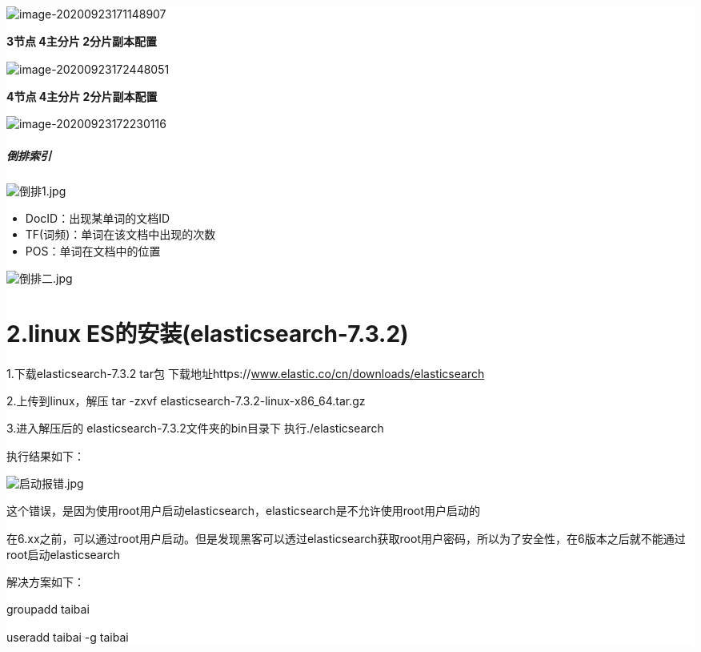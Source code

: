 ![image-20200923171148907](https://lxkimages.oss-cn-beijing.aliyuncs.com/img/image-20200923171148907.png)



**3节点 4主分片 2分片副本配置**

![image-20200923172448051](https://lxkimages.oss-cn-beijing.aliyuncs.com/img/image-20200923172448051.png)

**4节点 4主分片 2分片副本配置**



![image-20200923172230116](https://lxkimages.oss-cn-beijing.aliyuncs.com/img/image-20200923172230116.png)

##### 倒排索引

![倒排1.jpg](https://cdn.nlark.com/yuque/0/2019/jpeg/571262/1576820488315-909c4204-8237-4a67-ad1a-3d646c221804.jpeg)



- DocID：出现某单词的文档ID
- TF(词频)：单词在该文档中出现的次数
- POS：单词在文档中的位置

![倒排二.jpg](https://cdn.nlark.com/yuque/0/2019/jpeg/571262/1576820511199-b9e7bb3a-245c-4a1a-ab33-c635b9948bd3.jpeg?x-oss-process=image%2Fwatermark%2Ctype_d3F5LW1pY3JvaGVp%2Csize_10%2Ctext_6bKB54-t5a2m6Zmi5Ye65ZOB%2Ccolor_FFFFFF%2Cshadow_50%2Ct_80%2Cg_se%2Cx_10%2Cy_10)



# 2.linux ES的安装(elasticsearch-7.3.2)



1.下载elasticsearch-7.3.2 tar包  下载地址https://www.elastic.co/cn/downloads/elasticsearch



2.上传到linux，解压  tar -zxvf  elasticsearch-7.3.2-linux-x86_64.tar.gz



3.进入解压后的 elasticsearch-7.3.2文件夹的bin目录下  执行./elasticsearch



执行结果如下：

![启动报错.jpg](https://cdn.nlark.com/yuque/0/2019/jpeg/571262/1576820557463-2d77544b-9610-4b11-b4a8-6dabec903165.jpeg?x-oss-process=image%2Fwatermark%2Ctype_d3F5LW1pY3JvaGVp%2Csize_14%2Ctext_6bKB54-t5a2m6Zmi5Ye65ZOB%2Ccolor_FFFFFF%2Cshadow_50%2Ct_80%2Cg_se%2Cx_10%2Cy_10)



这个错误，是因为使用root用户启动elasticsearch，elasticsearch是不允许使用root用户启动的



在6.xx之前，可以通过root用户启动。但是发现黑客可以透过elasticsearch获取root用户密码，所以为了安全性，在6版本之后就不能通过root启动elasticsearch



解决方案如下：



groupadd taibai

useradd taibai -g taibai
